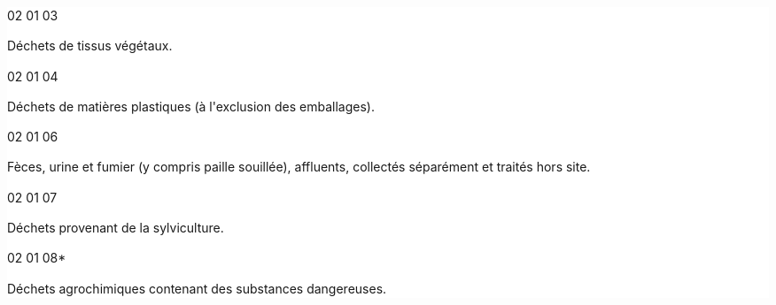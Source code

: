 02 01 03 

</td>
      <td valign="top" width="480">

Déchets de tissus végétaux. 

</td>
    </tr>
    <tr>
      <td valign="top" width="119">

02 01 04 

</td>
      <td valign="top" width="480">

Déchets de matières plastiques (à l'exclusion des emballages). 

</td>
    </tr>
    <tr>
      <td valign="top" width="119">

02 01 06 

</td>
      <td width="480" valign="top">

Fèces, urine et fumier (y compris paille souillée), affluents, collectés séparément et traités hors site. 

</td>
    </tr>
    <tr>
      <td valign="top" width="119">

02 01 07 

</td>
      <td valign="top" width="480">

Déchets provenant de la sylviculture. 

</td>
    </tr>
    <tr>
      <td width="119" valign="top">

02 01 08* 

</td>
      <td width="480" valign="top">

Déchets agrochimiques contenant des substances dangereuses. 

</td>
    </tr>
    <tr>
      <td width="119" valign="top">
